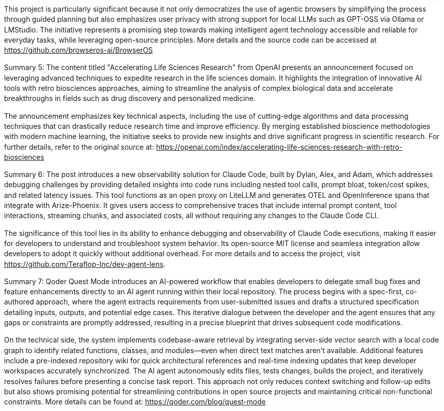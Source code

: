 This project is particularly significant because it not only democratizes the use of agentic browsers by simplifying the process through guided planning but also emphasizes user privacy with strong support for local LLMs such as GPT-OSS via Ollama or LMStudio. The initiative represents a promising step towards making intelligent agent technology accessible and reliable for everyday tasks, while leveraging open-source principles. More details and the source code can be accessed at https://github.com/browseros-ai/BrowserOS

Summary 5:
The content titled "Accelerating Life Sciences Research" from OpenAI presents an announcement focused on leveraging advanced techniques to expedite research in the life sciences domain. It highlights the integration of innovative AI tools with retro biosciences approaches, aiming to streamline the analysis of complex biological data and accelerate breakthroughs in fields such as drug discovery and personalized medicine.

The announcement emphasizes key technical aspects, including the use of cutting-edge algorithms and data processing techniques that can drastically reduce research time and improve efficiency. By merging established bioscience methodologies with modern machine learning, the initiative seeks to provide new insights and drive significant progress in scientific research. For further details, refer to the original source at: https://openai.com/index/accelerating-life-sciences-research-with-retro-biosciences

Summary 6:
The post introduces a new observability solution for Claude Code, built by Dylan, Alex, and Adam, which addresses debugging challenges by providing detailed insights into code runs including nested tool calls, prompt bloat, token/cost spikes, and related latency issues. This tool functions as an open proxy on LiteLLM and generates OTEL and OpenInference spans that integrate with Arize-Phoenix. It gives users access to comprehensive traces that include internal prompt content, tool interactions, streaming chunks, and associated costs, all without requiring any changes to the Claude Code CLI.

The significance of this tool lies in its ability to enhance debugging and observability of Claude Code executions, making it easier for developers to understand and troubleshoot system behavior. Its open-source MIT license and seamless integration allow developers to adopt it quickly without additional overhead. For more details and to access the project, visit https://github.com/Teraflop-Inc/dev-agent-lens.

Summary 7:
Qoder Quest Mode introduces an AI-powered workflow that enables developers to delegate small bug fixes and feature enhancements directly to an AI agent running within their local repository. The process begins with a spec-first, co-authored approach, where the agent extracts requirements from user-submitted issues and drafts a structured specification detailing inputs, outputs, and potential edge cases. This iterative dialogue between the developer and the agent ensures that any gaps or constraints are promptly addressed, resulting in a precise blueprint that drives subsequent code modifications.

On the technical side, the system implements codebase-aware retrieval by integrating server-side vector search with a local code graph to identify related functions, classes, and modules—even when direct text matches aren’t available. Additional features include a pre-indexed repository wiki for quick architectural references and real-time indexing updates that keep developer workspaces accurately synchronized. The AI agent autonomously edits files, tests changes, builds the project, and iteratively resolves failures before presenting a concise task report. This approach not only reduces context switching and follow-up edits but also shows promising potential for streamlining contributions in open source projects and maintaining critical non-functional constraints. More details can be found at: https://qoder.com/blog/quest-mode
